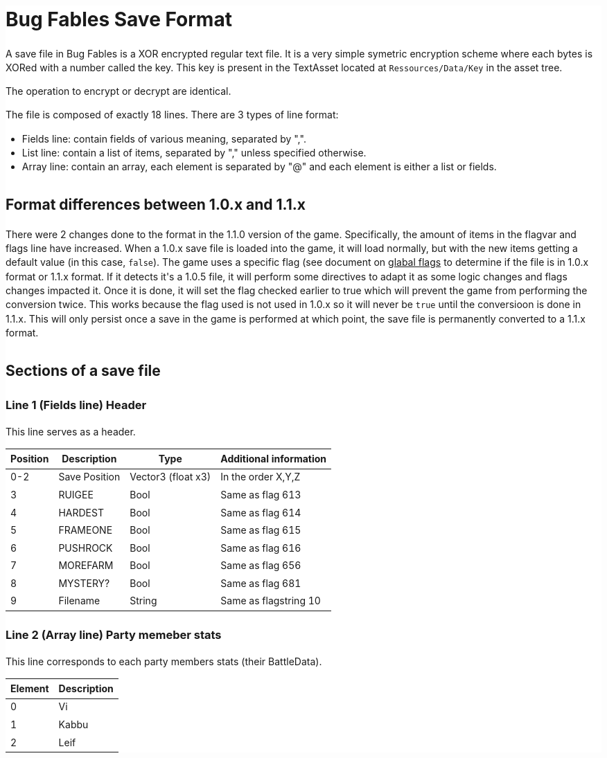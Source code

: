 # Bug Fables Save Format
A save file in Bug Fables is a XOR encrypted regular text file. It is a very simple
symetric encryption scheme where each bytes is XORed with a number called the key.
This key is present in the TextAsset located at `Ressources/Data/Key` in the asset tree.

The operation to encrypt or decrypt are identical.

The file is composed of exactly 18 lines. There are 3 types of line format:
- Fields line: contain fields of various meaning, separated by ",".
- List line: contain a list of items, separated by "," unless specified otherwise.
- Array line: contain an array, each element is separated by "@" and each element is either a list or fields.

## Format differences between 1.0.x and 1.1.x
There were 2 changes done to the format in the 1.1.0 version of the game. Specifically, the amount of items in the flagvar and flags line have increased. When a 1.0.x save file is loaded into the game, it will load normally, but with the new items getting a default value (in this case, `false`). The game uses a specific flag (see document on [glabal flags](../Flags/Global%20flags.md) to determine if the file is in 1.0.x format or 1.1.x format. If it detects it's a 1.0.5 file, it will perform some directives to adapt it as some logic changes and flags changes impacted it. Once it is done, it will set the flag checked earlier to true which will prevent the game from performing the conversion twice. This works because the flag used is not used in 1.0.x so it will never be `true` until the conversioon is done in 1.1.x. This will only persist once a save in the game is performed at which point, the save file is permanently converted to a 1.1.x format.

## Sections of a save file
### Line 1 (Fields line) Header

This line serves as a header.

Position | Description | Type | Additional information
----------------------------|---------------|--------------|--------------------------------
0-2 | Save Position | Vector3 (float x3) | In the order X,Y,Z
3 | RUIGEE | Bool | Same as flag 613
4 | HARDEST | Bool | Same as flag 614
5 | FRAMEONE | Bool | Same as flag 615
6 | PUSHROCK | Bool | Same as flag 616
7 | MOREFARM | Bool | Same as flag 656
8 | MYSTERY? | Bool | Same as flag 681
9 | Filename | String | Same as flagstring 10

### Line 2 (Array line) Party memeber stats
This line corresponds to each party members stats (their BattleData).

Element | Description
---------|----------------
0 | Vi
1 | Kabbu
2 | Leif
